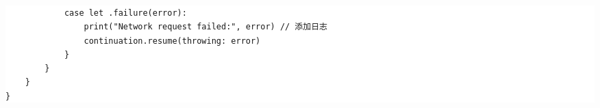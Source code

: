                 case let .failure(error):
                    print("Network request failed:", error) // 添加日志
                    continuation.resume(throwing: error)
                }
            }
        }
    }

